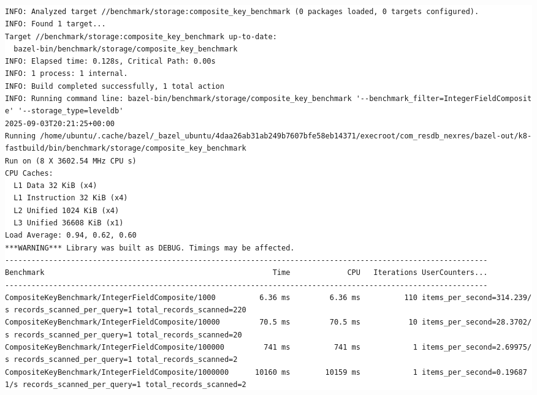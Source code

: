 ```
INFO: Analyzed target //benchmark/storage:composite_key_benchmark (0 packages loaded, 0 targets configured).
INFO: Found 1 target...
Target //benchmark/storage:composite_key_benchmark up-to-date:
  bazel-bin/benchmark/storage/composite_key_benchmark
INFO: Elapsed time: 0.128s, Critical Path: 0.00s
INFO: 1 process: 1 internal.
INFO: Build completed successfully, 1 total action
INFO: Running command line: bazel-bin/benchmark/storage/composite_key_benchmark '--benchmark_filter=IntegerFieldComposite' '--storage_type=leveldb'
2025-09-03T20:21:25+00:00
Running /home/ubuntu/.cache/bazel/_bazel_ubuntu/4daa26ab31ab249b7607bfe58eb14371/execroot/com_resdb_nexres/bazel-out/k8-fastbuild/bin/benchmark/storage/composite_key_benchmark
Run on (8 X 3602.54 MHz CPU s)
CPU Caches:
  L1 Data 32 KiB (x4)
  L1 Instruction 32 KiB (x4)
  L2 Unified 1024 KiB (x4)
  L3 Unified 36608 KiB (x1)
Load Average: 0.94, 0.62, 0.60
***WARNING*** Library was built as DEBUG. Timings may be affected.
--------------------------------------------------------------------------------------------------------------
Benchmark                                                    Time             CPU   Iterations UserCounters...
--------------------------------------------------------------------------------------------------------------
CompositeKeyBenchmark/IntegerFieldComposite/1000          6.36 ms         6.36 ms          110 items_per_second=314.239/s records_scanned_per_query=1 total_records_scanned=220
CompositeKeyBenchmark/IntegerFieldComposite/10000         70.5 ms         70.5 ms           10 items_per_second=28.3702/s records_scanned_per_query=1 total_records_scanned=20
CompositeKeyBenchmark/IntegerFieldComposite/100000         741 ms          741 ms            1 items_per_second=2.69975/s records_scanned_per_query=1 total_records_scanned=2
CompositeKeyBenchmark/IntegerFieldComposite/1000000      10160 ms        10159 ms            1 items_per_second=0.196871/s records_scanned_per_query=1 total_records_scanned=2
```
